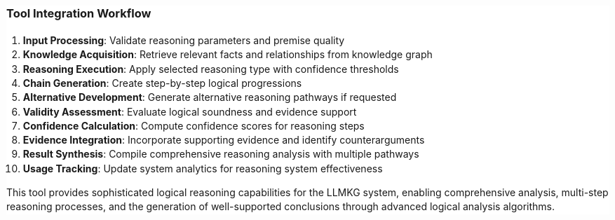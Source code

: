 ### Tool Integration Workflow

1. **Input Processing**: Validate reasoning parameters and premise quality
2. **Knowledge Acquisition**: Retrieve relevant facts and relationships from knowledge graph
3. **Reasoning Execution**: Apply selected reasoning type with confidence thresholds
4. **Chain Generation**: Create step-by-step logical progressions
5. **Alternative Development**: Generate alternative reasoning pathways if requested
6. **Validity Assessment**: Evaluate logical soundness and evidence support
7. **Confidence Calculation**: Compute confidence scores for reasoning steps
8. **Evidence Integration**: Incorporate supporting evidence and identify counterarguments
9. **Result Synthesis**: Compile comprehensive reasoning analysis with multiple pathways
10. **Usage Tracking**: Update system analytics for reasoning system effectiveness

This tool provides sophisticated logical reasoning capabilities for the LLMKG system, enabling comprehensive analysis, multi-step reasoning processes, and the generation of well-supported conclusions through advanced logical analysis algorithms.